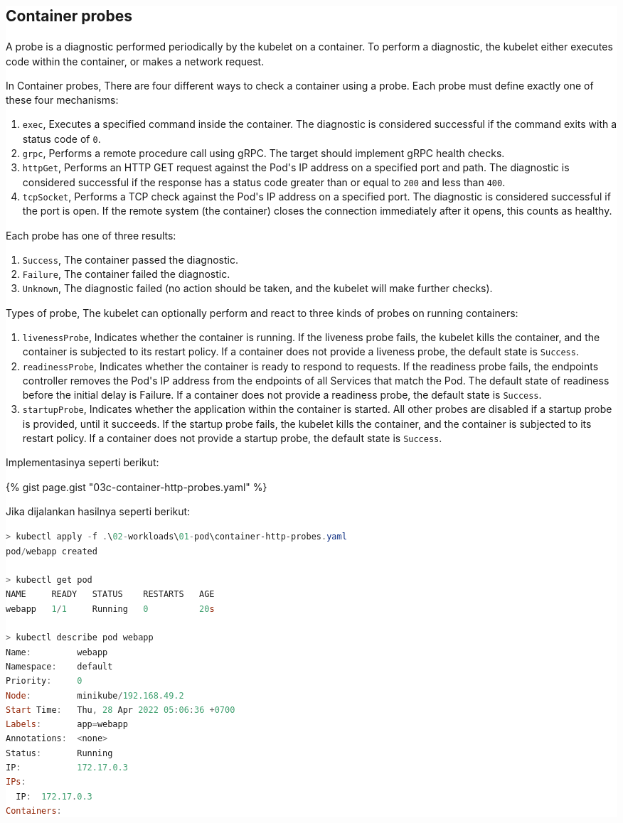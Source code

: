 ## Container probes

A probe is a diagnostic performed periodically by the kubelet on a container. To perform a diagnostic, the kubelet either executes code within the container, or makes a network request.

In Container probes, There are four different ways to check a container using a probe. Each probe must define exactly one of these four mechanisms:

1. `exec`, Executes a specified command inside the container. The diagnostic is considered successful if the command exits with a status code of `0`.
2. `grpc`, Performs a remote procedure call using gRPC. The target should implement gRPC health checks.
3. `httpGet`, Performs an HTTP GET request against the Pod's IP address on a specified port and path. The diagnostic is considered successful if the response has a status code greater than or equal to `200` and less than `400`.
4. `tcpSocket`, Performs a TCP check against the Pod's IP address on a specified port. The diagnostic is considered successful if the port is open. If the remote system (the container) closes the connection immediately after it opens, this counts as healthy.

Each probe has one of three results:

1. `Success`, The container passed the diagnostic.
2. `Failure`, The container failed the diagnostic.
3. `Unknown`, The diagnostic failed (no action should be taken, and the kubelet will make further checks).

Types of probe, The kubelet can optionally perform and react to three kinds of probes on running containers:

1. `livenessProbe`, Indicates whether the container is running. If the liveness probe fails, the kubelet kills the container, and the container is subjected to its restart policy. If a container does not provide a liveness probe, the default state is `Success`.
2. `readinessProbe`, Indicates whether the container is ready to respond to requests. If the readiness probe fails, the endpoints controller removes the Pod's IP address from the endpoints of all Services that match the Pod. The default state of readiness before the initial delay is Failure. If a container does not provide a readiness probe, the default state is `Success`.
3. `startupProbe`, Indicates whether the application within the container is started. All other probes are disabled if a startup probe is provided, until it succeeds. If the startup probe fails, the kubelet kills the container, and the container is subjected to its restart policy. If a container does not provide a startup probe, the default state is `Success`.

Implementasinya seperti berikut:

{% gist page.gist "03c-container-http-probes.yaml" %}

Jika dijalankan hasilnya seperti berikut:

```powershell
> kubectl apply -f .\02-workloads\01-pod\container-http-probes.yaml
pod/webapp created

> kubectl get pod
NAME     READY   STATUS    RESTARTS   AGE
webapp   1/1     Running   0          20s

> kubectl describe pod webapp
Name:         webapp
Namespace:    default
Priority:     0
Node:         minikube/192.168.49.2
Start Time:   Thu, 28 Apr 2022 05:06:36 +0700
Labels:       app=webapp
Annotations:  <none>
Status:       Running
IP:           172.17.0.3
IPs:
  IP:  172.17.0.3
Containers:
```